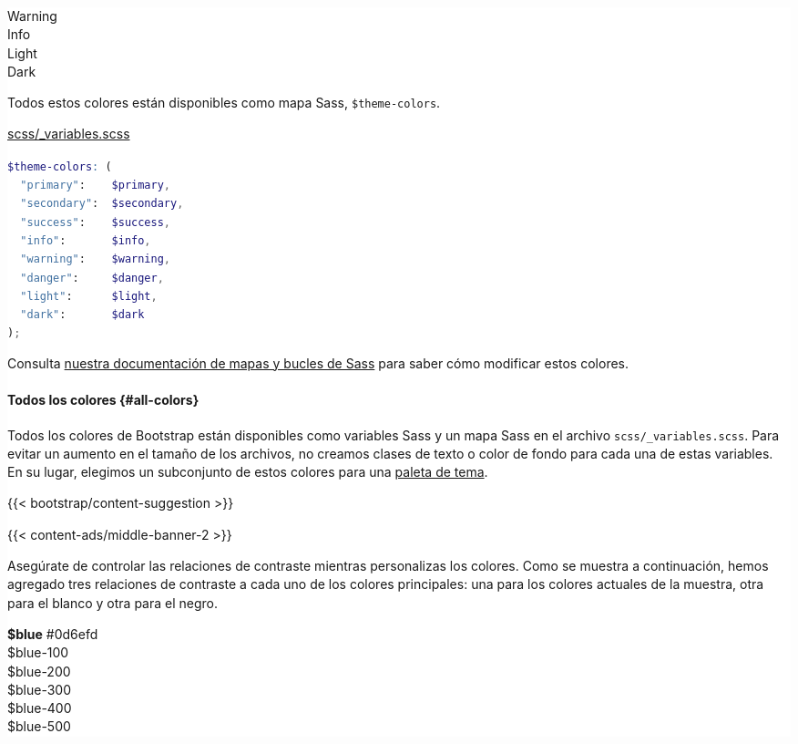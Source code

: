<div class="my-5 p-3 rounded-md font-bold bg-[#ffc107] text-black">
Warning
</div>

<div class="my-5 p-3 rounded-md font-bold bg-[#0dcaf0] text-black">
Info
</div>

<div class="my-5 p-3 rounded-md font-bold bg-[#f8f9fa] text-black">
Light
</div>

<div class="my-5 p-3 rounded-md font-bold bg-[#212529] text-white">
Dark
</div>

Todos estos colores están disponibles como mapa Sass, `$theme-colors`.

[scss/_variables.scss](https://github.com/twbs/bootstrap/blob/v5.3.2/scss/_variables.scss)

```scss {filename="scss/_variables.scss"}
$theme-colors: (
  "primary":    $primary,
  "secondary":  $secondary,
  "success":    $success,
  "info":       $info,
  "warning":    $warning,
  "danger":     $danger,
  "light":      $light,
  "dark":       $dark
);
```

Consulta [nuestra documentación de mapas y bucles de Sass](/bootstrap/personalizar/#maps-and-loops) para saber cómo modificar estos colores.

#### Todos los colores {#all-colors}

Todos los colores de Bootstrap están disponibles como variables Sass y un mapa Sass en el archivo `scss/_variables.scss`. Para evitar un aumento en el tamaño de los archivos, no creamos clases de texto o color de fondo para cada una de estas variables. En su lugar, elegimos un subconjunto de estos colores para una [paleta de tema](#theme-colors).

{{< bootstrap/content-suggestion >}}

{{< content-ads/middle-banner-2 >}}

Asegúrate de controlar las relaciones de contraste mientras personalizas los colores. Como se muestra a continuación, hemos agregado tres relaciones de contraste a cada uno de los colores principales: una para los colores actuales de la muestra, otra para el blanco y otra para el negro.

<div class="mt-8 mb-2 p-3 rounded-md font-bold bg-[#0d6efd] text-white">
<strong>$blue</strong> #0d6efd
</div>
<div class="p-3 my-1 rounded-md font-bold bg-[#cfe2ff] text-black">
$blue-100
</div>
<div class="p-3 my-1 rounded-md font-bold bg-[#9ec5fe] text-black">
$blue-200
</div>
<div class="p-3 my-1 rounded-md font-bold bg-[#6ea8fe] text-black">
$blue-300
</div>
<div class="p-3 my-1 rounded-md font-bold bg-[#3d8bfd] text-black">
$blue-400
</div>
<div class="p-3 my-1 rounded-md font-bold bg-[#0d6efd] text-white">
$blue-500
</div>